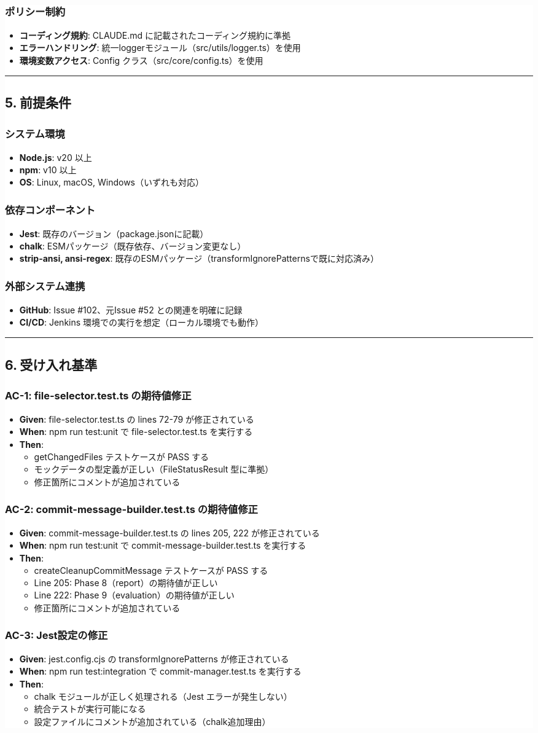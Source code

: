 ### ポリシー制約
- **コーディング規約**: CLAUDE.md に記載されたコーディング規約に準拠
- **エラーハンドリング**: 統一loggerモジュール（src/utils/logger.ts）を使用
- **環境変数アクセス**: Config クラス（src/core/config.ts）を使用

---

## 5. 前提条件

### システム環境
- **Node.js**: v20 以上
- **npm**: v10 以上
- **OS**: Linux, macOS, Windows（いずれも対応）

### 依存コンポーネント
- **Jest**: 既存のバージョン（package.jsonに記載）
- **chalk**: ESMパッケージ（既存依存、バージョン変更なし）
- **strip-ansi, ansi-regex**: 既存のESMパッケージ（transformIgnorePatternsで既に対応済み）

### 外部システム連携
- **GitHub**: Issue #102、元Issue #52 との関連を明確に記録
- **CI/CD**: Jenkins 環境での実行を想定（ローカル環境でも動作）

---

## 6. 受け入れ基準

### AC-1: file-selector.test.ts の期待値修正
- **Given**: file-selector.test.ts の lines 72-79 が修正されている
- **When**: npm run test:unit で file-selector.test.ts を実行する
- **Then**:
  - getChangedFiles テストケースが PASS する
  - モックデータの型定義が正しい（FileStatusResult 型に準拠）
  - 修正箇所にコメントが追加されている

### AC-2: commit-message-builder.test.ts の期待値修正
- **Given**: commit-message-builder.test.ts の lines 205, 222 が修正されている
- **When**: npm run test:unit で commit-message-builder.test.ts を実行する
- **Then**:
  - createCleanupCommitMessage テストケースが PASS する
  - Line 205: Phase 8（report）の期待値が正しい
  - Line 222: Phase 9（evaluation）の期待値が正しい
  - 修正箇所にコメントが追加されている

### AC-3: Jest設定の修正
- **Given**: jest.config.cjs の transformIgnorePatterns が修正されている
- **When**: npm run test:integration で commit-manager.test.ts を実行する
- **Then**:
  - chalk モジュールが正しく処理される（Jest エラーが発生しない）
  - 統合テストが実行可能になる
  - 設定ファイルにコメントが追加されている（chalk追加理由）
